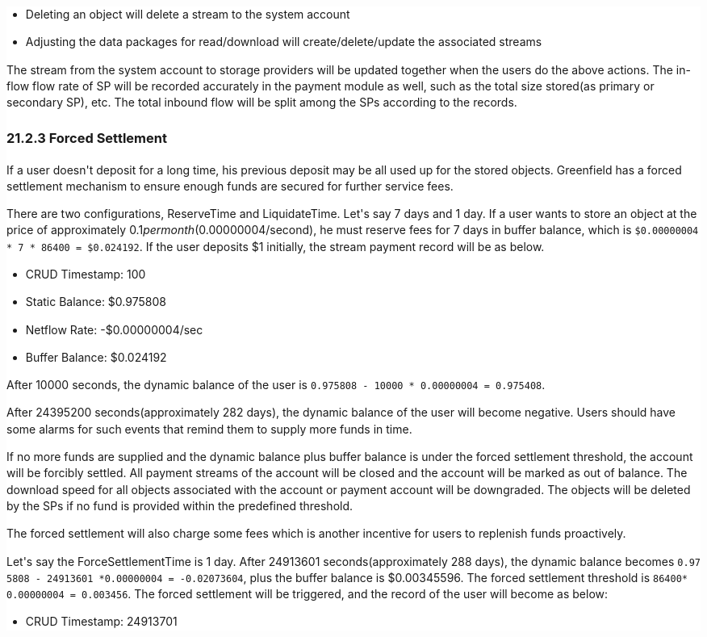 - Deleting an object will delete a stream to the system account

- Adjusting the data packages for read/download will
  create/delete/update the associated streams

The stream from the system account to storage providers will be updated
together when the users do the above actions. The in-flow flow rate of
SP will be recorded accurately in the payment module as well, such as
the total size stored(as primary or secondary SP), etc. The total
inbound flow will be split among the SPs according to the records.

### 21.2.3 Forced Settlement

If a user doesn't deposit for a long time, his previous deposit may be
all used up for the stored objects. Greenfield has a forced settlement
mechanism to ensure enough funds are secured for further service fees.

There are two configurations, ReserveTime and LiquidateTime. Let's say
7 days and 1 day. If a user wants to store an object at the price of
approximately $0.1 per month($0.00000004/second), he must reserve fees
for 7 days in buffer balance, which is `$0.00000004 * 7 * 86400 =
$0.024192`. If the user deposits $1 initially, the stream payment
record will be as below.

- CRUD Timestamp: 100

- Static Balance: $0.975808

- Netflow Rate: -$0.00000004/sec

- Buffer Balance: $0.024192

After 10000 seconds, the dynamic balance of the user is `0.975808 - 10000 * 0.00000004 = 0.975408`.

After 24395200 seconds(approximately 282 days), the dynamic balance of
the user will become negative. Users should have some alarms for such
events that remind them to supply more funds in time.

If no more funds are supplied and the dynamic balance plus buffer
balance is under the forced settlement threshold, the account will be
forcibly settled. All payment streams of the account will be closed and
the account will be marked as out of balance. The download speed for all
objects associated with the account or payment account will be
downgraded. The objects will be deleted by the SPs if no fund is
provided within the predefined threshold.

The forced settlement will also charge some fees which is another
incentive for users to replenish funds proactively.

Let's say the ForceSettlementTime is 1 day. After 24913601
seconds(approximately 288 days), the dynamic balance becomes `0.975808 -
24913601 *0.00000004 = -0.02073604`, plus the buffer balance is
$0.00345596. The forced settlement threshold is `86400* 0.00000004 =
0.003456`. The forced settlement will be triggered, and the record of the
user will become as below:

- CRUD Timestamp: 24913701
